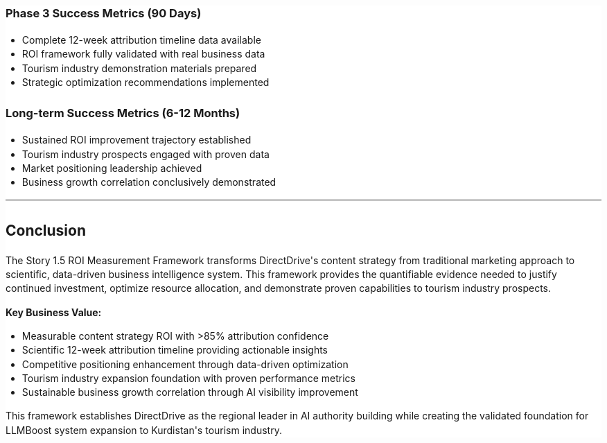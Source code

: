 ### Phase 3 Success Metrics (90 Days)
- Complete 12-week attribution timeline data available
- ROI framework fully validated with real business data
- Tourism industry demonstration materials prepared
- Strategic optimization recommendations implemented

### Long-term Success Metrics (6-12 Months)
- Sustained ROI improvement trajectory established
- Tourism industry prospects engaged with proven data
- Market positioning leadership achieved
- Business growth correlation conclusively demonstrated

---

## Conclusion

The Story 1.5 ROI Measurement Framework transforms DirectDrive's content strategy from traditional marketing approach to scientific, data-driven business intelligence system. This framework provides the quantifiable evidence needed to justify continued investment, optimize resource allocation, and demonstrate proven capabilities to tourism industry prospects.

**Key Business Value:**
- Measurable content strategy ROI with >85% attribution confidence
- Scientific 12-week attribution timeline providing actionable insights
- Competitive positioning enhancement through data-driven optimization
- Tourism industry expansion foundation with proven performance metrics
- Sustainable business growth correlation through AI visibility improvement

This framework establishes DirectDrive as the regional leader in AI authority building while creating the validated foundation for LLMBoost system expansion to Kurdistan's tourism industry.